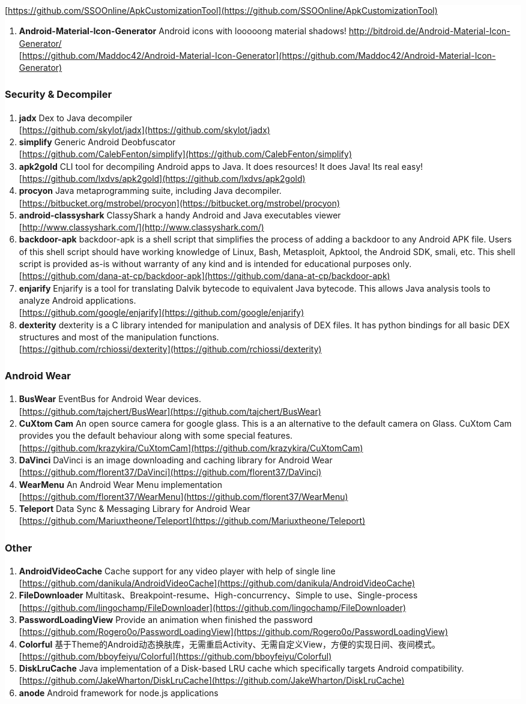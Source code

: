 [https://github.com/SSOOnline/ApkCustomizationTool](https://github.com/SSOOnline/ApkCustomizationTool)
1. **Android-Material-Icon-Generator**  Android icons with looooong material shadows! http://bitdroid.de/Android-Material-Icon-Generator/      
[https://github.com/Maddoc42/Android-Material-Icon-Generator](https://github.com/Maddoc42/Android-Material-Icon-Generator)




### <a name="Decompiler" id="Decompiler"></a>Security & Decompiler
1. **jadx**  Dex to Java decompiler    
[https://github.com/skylot/jadx](https://github.com/skylot/jadx)
1. **simplify**  Generic Android Deobfuscator    
[https://github.com/CalebFenton/simplify](https://github.com/CalebFenton/simplify)
1. **apk2gold**  CLI tool for decompiling Android apps to Java. It does resources! It does Java! Its real easy!    
[https://github.com/lxdvs/apk2gold](https://github.com/lxdvs/apk2gold)
1. **procyon**  Java metaprogramming suite, including Java decompiler.         
[https://bitbucket.org/mstrobel/procyon](https://bitbucket.org/mstrobel/procyon)
1. **android-classyshark**  ClassyShark a handy Android and Java executables viewer                           
[http://www.classyshark.com/](http://www.classyshark.com/)
1. **backdoor-apk**  backdoor-apk is a shell script that simplifies the process of adding a backdoor to any Android APK file. Users of this shell script should have working knowledge of Linux, Bash, Metasploit, Apktool, the Android SDK, smali, etc. This shell script is provided as-is without warranty of any kind and is intended for educational purposes only.       
[https://github.com/dana-at-cp/backdoor-apk](https://github.com/dana-at-cp/backdoor-apk)
1. **enjarify**  Enjarify is a tool for translating Dalvik bytecode to equivalent Java bytecode. This allows Java analysis tools to analyze Android applications.           
[https://github.com/google/enjarify](https://github.com/google/enjarify)
1. **dexterity**  dexterity is a C library intended for manipulation and analysis of DEX files. It has python bindings for all basic DEX structures and most of the manipulation functions.         
[https://github.com/rchiossi/dexterity](https://github.com/rchiossi/dexterity)  



### <a name="Android_Wear" id="Android_Wear"></a>Android Wear
1. **BusWear**  EventBus for Android Wear devices.    
[https://github.com/tajchert/BusWear](https://github.com/tajchert/BusWear)
1. **CuXtom Cam**  An open source camera for google glass. This is a an alternative to the default camera on Glass. CuXtom Cam provides you the default behaviour along with some special features.    
[https://github.com/krazykira/CuXtomCam](https://github.com/krazykira/CuXtomCam)
1. **DaVinci**  DaVinci is an image downloading and caching library for Android Wear    
[https://github.com/florent37/DaVinci](https://github.com/florent37/DaVinci)
1. **WearMenu**  An Android Wear Menu implementation    
[https://github.com/florent37/WearMenu](https://github.com/florent37/WearMenu)
1. **Teleport**  Data Sync & Messaging Library for Android Wear    
[https://github.com/Mariuxtheone/Teleport](https://github.com/Mariuxtheone/Teleport)


### <a name="Other1" id="Other1"></a>Other
1. **AndroidVideoCache** Cache support for any video player with help of single line         
[https://github.com/danikula/AndroidVideoCache](https://github.com/danikula/AndroidVideoCache)
1. **FileDownloader**  Multitask、Breakpoint-resume、High-concurrency、Simple to use、Single-process    
[https://github.com/lingochamp/FileDownloader](https://github.com/lingochamp/FileDownloader)
1. **PasswordLoadingView** Provide an animation when finished the password    
[https://github.com/Rogero0o/PasswordLoadingView](https://github.com/Rogero0o/PasswordLoadingView)
1. **Colorful**  基于Theme的Android动态换肤库，无需重启Activity、无需自定义View，方便的实现日间、夜间模式。    
[https://github.com/bboyfeiyu/Colorful](https://github.com/bboyfeiyu/Colorful)
1. **DiskLruCache**   Java implementation of a Disk-based LRU cache which specifically targets Android compatibility.    
[https://github.com/JakeWharton/DiskLruCache](https://github.com/JakeWharton/DiskLruCache)
1. **anode**  Android framework for node.js applications    